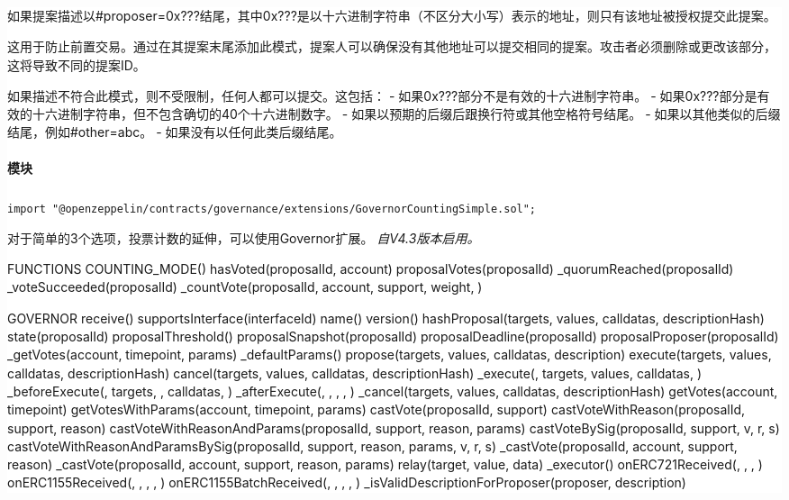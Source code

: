 如果提案描述以#proposer=0x???结尾，其中0x???是以十六进制字符串（不区分大小写）表示的地址，则只有该地址被授权提交此提案。

这用于防止前置交易。通过在其提案末尾添加此模式，提案人可以确保没有其他地址可以提交相同的提案。攻击者必须删除或更改该部分，这将导致不同的提案ID。

如果描述不符合此模式，则不受限制，任何人都可以提交。这包括： - 如果0x???部分不是有效的十六进制字符串。 - 如果0x???部分是有效的十六进制字符串，但不包含确切的40个十六进制数字。 - 如果以预期的后缀后跟换行符或其他空格符号结尾。 - 如果以其他类似的后缀结尾，例如#other=abc。 - 如果没有以任何此类后缀结尾。

#### 模块

### 
```
import "@openzeppelin/contracts/governance/extensions/GovernorCountingSimple.sol";
```
对于简单的3个选项，投票计数的延伸，可以使用Governor扩展。
*自V4.3版本启用。*

FUNCTIONS
COUNTING_MODE()
hasVoted(proposalId, account)
proposalVotes(proposalId)
_quorumReached(proposalId)
_voteSucceeded(proposalId)
_countVote(proposalId, account, support, weight, )

GOVERNOR
receive()
supportsInterface(interfaceId)
name()
version()
hashProposal(targets, values, calldatas, descriptionHash)
state(proposalId)
proposalThreshold()
proposalSnapshot(proposalId)
proposalDeadline(proposalId)
proposalProposer(proposalId)
_getVotes(account, timepoint, params)
_defaultParams()
propose(targets, values, calldatas, description)
execute(targets, values, calldatas, descriptionHash)
cancel(targets, values, calldatas, descriptionHash)
_execute(, targets, values, calldatas, )
_beforeExecute(, targets, , calldatas, )
_afterExecute(, , , , )
_cancel(targets, values, calldatas, descriptionHash)
getVotes(account, timepoint)
getVotesWithParams(account, timepoint, params)
castVote(proposalId, support)
castVoteWithReason(proposalId, support, reason)
castVoteWithReasonAndParams(proposalId, support, reason, params)
castVoteBySig(proposalId, support, v, r, s)
castVoteWithReasonAndParamsBySig(proposalId, support, reason, params, v, r, s)
_castVote(proposalId, account, support, reason)
_castVote(proposalId, account, support, reason, params)
relay(target, value, data)
_executor()
onERC721Received(, , , )
onERC1155Received(, , , , )
onERC1155BatchReceived(, , , , )
_isValidDescriptionForProposer(proposer, description)
